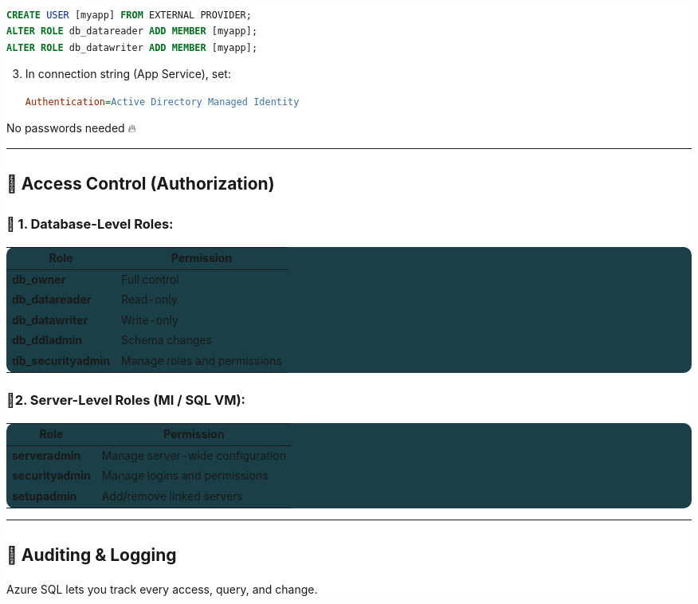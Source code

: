   ```sql
   CREATE USER [myapp] FROM EXTERNAL PROVIDER;
   ALTER ROLE db_datareader ADD MEMBER [myapp];
   ALTER ROLE db_datawriter ADD MEMBER [myapp];
   ```

3. In connection string (App Service), set:

   ```ini
   Authentication=Active Directory Managed Identity
   ```

No passwords needed 🔥

---

## 🧩 **Access Control** (Authorization)

### 🔸 1. Database-Level Roles:

<div align="center" style="background-color: #1b3f47ff; border-radius: 10px;">

| Role                 | Permission                   |
| -------------------- | ---------------------------- |
| **db_owner**         | Full control                 |
| **db_datareader**    | Read-only                    |
| **db_datawriter**    | Write-only                   |
| **db_ddladmin**      | Schema changes               |
| **db_securityadmin** | Manage roles and permissions |

</div>

### 🔸2. Server-Level Roles (MI / SQL VM):

<div align="center" style="background-color: #1b3f47ff; border-radius: 10px;">

| Role              | Permission                       |
| ----------------- | -------------------------------- |
| **serveradmin**   | Manage server-wide configuration |
| **securityadmin** | Manage logins and permissions    |
| **setupadmin**    | Add/remove linked servers        |

</div>

---

## 🧠 **Auditing & Logging**

Azure SQL lets you track every access, query, and change.
